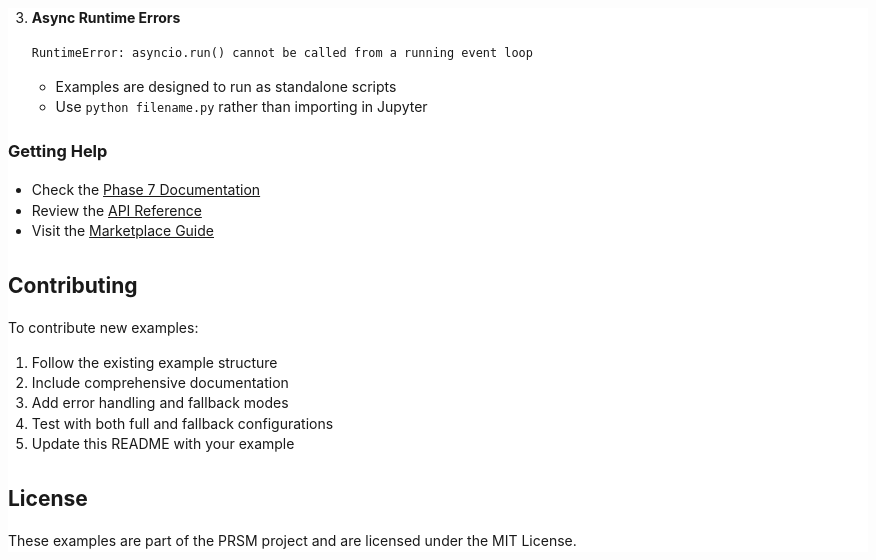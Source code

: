 3. **Async Runtime Errors**
   ```
   RuntimeError: asyncio.run() cannot be called from a running event loop
   ```
   - Examples are designed to run as standalone scripts
   - Use `python filename.py` rather than importing in Jupyter

### Getting Help

- Check the [Phase 7 Documentation](../docs/architecture/PHASE_7_ENTERPRISE_ARCHITECTURE.md)
- Review the [API Reference](../docs/api/PHASE_7_API_REFERENCE.md)
- Visit the [Marketplace Guide](../docs/architecture/marketplace/MARKETPLACE_ECOSYSTEM_GUIDE.md)

## Contributing

To contribute new examples:

1. Follow the existing example structure
2. Include comprehensive documentation
3. Add error handling and fallback modes
4. Test with both full and fallback configurations
5. Update this README with your example

## License

These examples are part of the PRSM project and are licensed under the MIT License.
